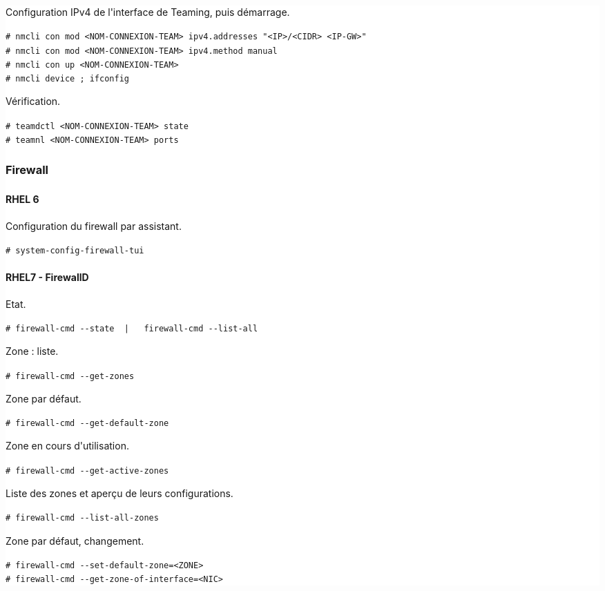 Configuration IPv4 de l'interface de Teaming, puis démarrage.

```shell
# nmcli con mod <NOM-CONNEXION-TEAM> ipv4.addresses "<IP>/<CIDR> <IP-GW>"
# nmcli con mod <NOM-CONNEXION-TEAM> ipv4.method manual
# nmcli con up <NOM-CONNEXION-TEAM>
# nmcli device ; ifconfig
```

Vérification.

```shell
# teamdctl <NOM-CONNEXION-TEAM> state
# teamnl <NOM-CONNEXION-TEAM> ports
```

### Firewall

#### RHEL 6

Configuration du firewall par assistant.

```shell
# system-config-firewall-tui
```

#### RHEL7 - FirewallD

Etat.

```shell
# firewall-cmd --state  |   firewall-cmd --list-all
```

Zone : liste.

```shell
# firewall-cmd --get-zones
```

Zone par défaut.

```shell
# firewall-cmd --get-default-zone
```

Zone en cours d'utilisation.

```shell
# firewall-cmd --get-active-zones
```

Liste des zones et aperçu de leurs configurations.

```shell
# firewall-cmd --list-all-zones
```

Zone par défaut, changement.

```shell
# firewall-cmd --set-default-zone=<ZONE>
# firewall-cmd --get-zone-of-interface=<NIC>
```
